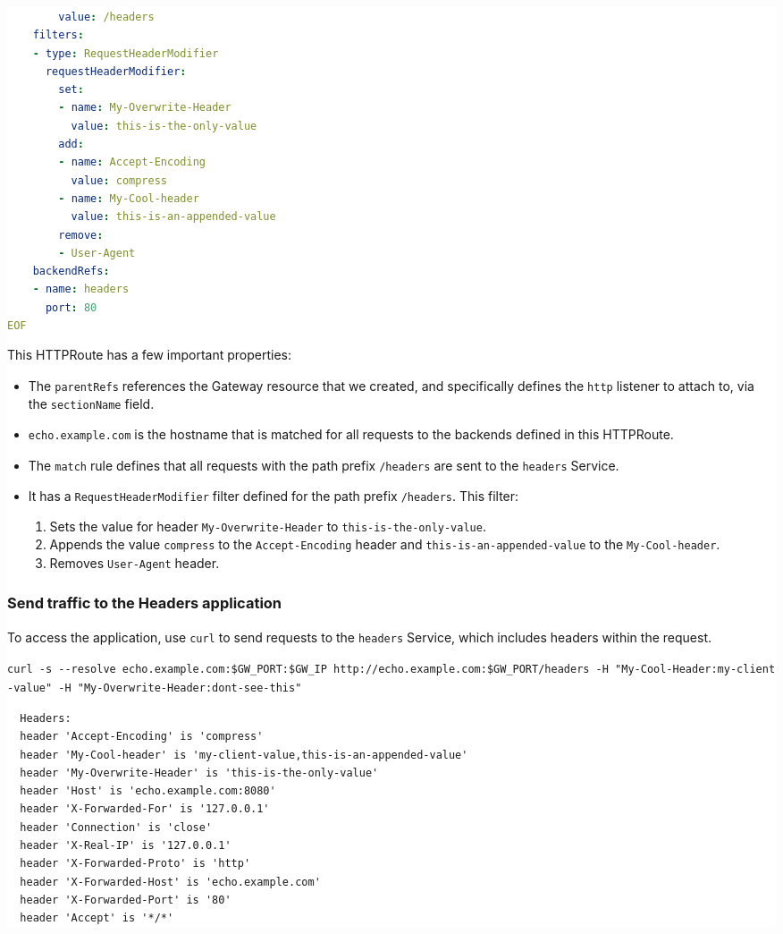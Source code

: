 ```yaml
        value: /headers
    filters:
    - type: RequestHeaderModifier
      requestHeaderModifier:
        set:
        - name: My-Overwrite-Header
          value: this-is-the-only-value
        add:
        - name: Accept-Encoding
          value: compress
        - name: My-Cool-header
          value: this-is-an-appended-value
        remove:
        - User-Agent
    backendRefs:
    - name: headers
      port: 80
EOF
```

This HTTPRoute has a few important properties:

- The `parentRefs` references the Gateway resource that we created, and specifically defines the `http` listener to attach to, via the `sectionName` field.
- `echo.example.com` is the hostname that is matched for all requests to the backends defined in this HTTPRoute.
- The `match` rule defines that all requests with the path prefix `/headers` are sent to the `headers` Service.
- It has a `RequestHeaderModifier` filter defined for the path prefix `/headers`. This filter:

  1. Sets the value for header `My-Overwrite-Header` to `this-is-the-only-value`.
  1. Appends the value `compress` to the `Accept-Encoding` header and `this-is-an-appended-value` to the `My-Cool-header`.
  1. Removes `User-Agent` header.

### Send traffic to the Headers application

To access the application, use `curl` to send requests to the `headers` Service, which includes headers within the request.

```shell
curl -s --resolve echo.example.com:$GW_PORT:$GW_IP http://echo.example.com:$GW_PORT/headers -H "My-Cool-Header:my-client-value" -H "My-Overwrite-Header:dont-see-this"
```

```text
  Headers:
  header 'Accept-Encoding' is 'compress'
  header 'My-Cool-header' is 'my-client-value,this-is-an-appended-value'
  header 'My-Overwrite-Header' is 'this-is-the-only-value'
  header 'Host' is 'echo.example.com:8080'
  header 'X-Forwarded-For' is '127.0.0.1'
  header 'Connection' is 'close'
  header 'X-Real-IP' is '127.0.0.1'
  header 'X-Forwarded-Proto' is 'http'
  header 'X-Forwarded-Host' is 'echo.example.com'
  header 'X-Forwarded-Port' is '80'
  header 'Accept' is '*/*'
```
